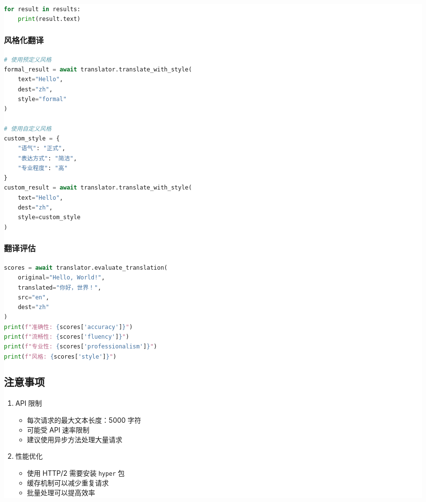 ```python
for result in results:
    print(result.text)
```

### 风格化翻译
```python
# 使用预定义风格
formal_result = await translator.translate_with_style(
    text="Hello",
    dest="zh",
    style="formal"
)

# 使用自定义风格
custom_style = {
    "语气": "正式",
    "表达方式": "简洁",
    "专业程度": "高"
}
custom_result = await translator.translate_with_style(
    text="Hello",
    dest="zh",
    style=custom_style
)
```

### 翻译评估
```python
scores = await translator.evaluate_translation(
    original="Hello, World!",
    translated="你好，世界！",
    src="en",
    dest="zh"
)
print(f"准确性: {scores['accuracy']}")
print(f"流畅性: {scores['fluency']}")
print(f"专业性: {scores['professionalism']}")
print(f"风格: {scores['style']}")
```

## 注意事项

1. API 限制
   - 每次请求的最大文本长度：5000 字符
   - 可能受 API 速率限制
   - 建议使用异步方法处理大量请求

2. 性能优化
   - 使用 HTTP/2 需要安装 `hyper` 包
   - 缓存机制可以减少重复请求
   - 批量处理可以提高效率

